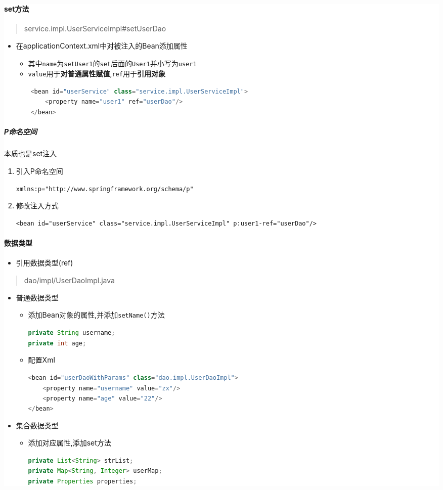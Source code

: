 #### set方法

> service.impl.UserServiceImpl#setUserDao

- 在applicationContext.xml中对被注入的Bean添加属性

  - 其中`name`为`setUser1`的`set`后面的`User1`并小写为`user1`
  - `value`用于**对普通属性赋值**,`ref`用于**引用对象**

  ```java
      <bean id="userService" class="service.impl.UserServiceImpl">
          <property name="user1" ref="userDao"/>
      </bean>
  ```

##### P命名空间

本质也是set注入

1. 引入P命名空间

   `xmlns:p="http://www.springframework.org/schema/p"`

2. 修改注入方式

   `<bean id="userService" class="service.impl.UserServiceImpl" p:user1-ref="userDao"/>`

#### 数据类型

- 引用数据类型(ref)

> dao/impl/UserDaoImpl.java

- 普通数据类型

  - 添加Bean对象的属性,并添加`setName()`方法

    ```java
    private String username;
    private int age;
    ```

  - 配置Xml
    
    ```java
    <bean id="userDaoWithParams" class="dao.impl.UserDaoImpl">
        <property name="username" value="zx"/>
        <property name="age" value="22"/>
    </bean>
    ```

- 集合数据类型

  - 添加对应属性,添加set方法
  
    ```java
    private List<String> strList;
    private Map<String, Integer> userMap;
    private Properties properties;
    ```
  